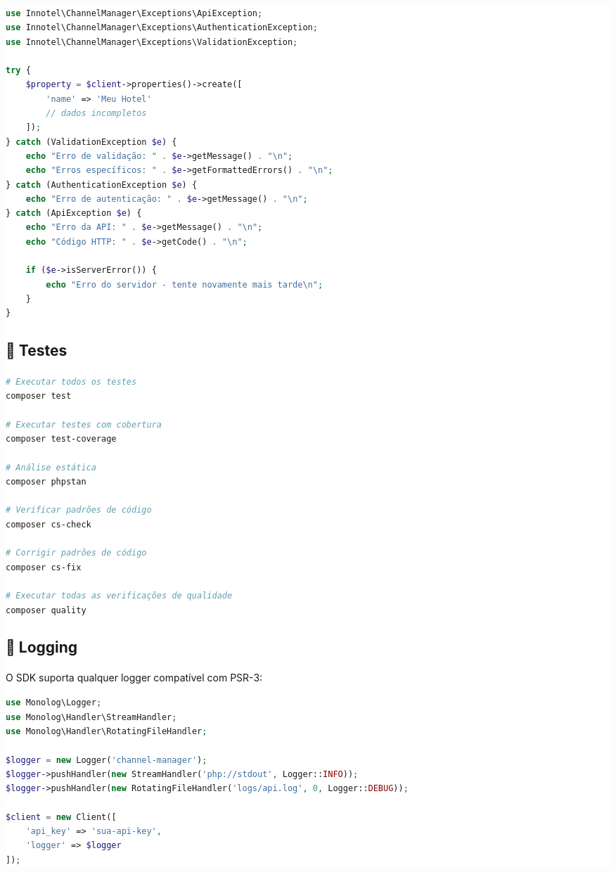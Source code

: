 ```php
use Innotel\ChannelManager\Exceptions\ApiException;
use Innotel\ChannelManager\Exceptions\AuthenticationException;
use Innotel\ChannelManager\Exceptions\ValidationException;

try {
    $property = $client->properties()->create([
        'name' => 'Meu Hotel'
        // dados incompletos
    ]);
} catch (ValidationException $e) {
    echo "Erro de validação: " . $e->getMessage() . "\n";
    echo "Erros específicos: " . $e->getFormattedErrors() . "\n";
} catch (AuthenticationException $e) {
    echo "Erro de autenticação: " . $e->getMessage() . "\n";
} catch (ApiException $e) {
    echo "Erro da API: " . $e->getMessage() . "\n";
    echo "Código HTTP: " . $e->getCode() . "\n";
    
    if ($e->isServerError()) {
        echo "Erro do servidor - tente novamente mais tarde\n";
    }
}
```

## 🧪 Testes

```bash
# Executar todos os testes
composer test

# Executar testes com cobertura
composer test-coverage

# Análise estática
composer phpstan

# Verificar padrões de código
composer cs-check

# Corrigir padrões de código
composer cs-fix

# Executar todas as verificações de qualidade
composer quality
```

## 📝 Logging

O SDK suporta qualquer logger compatível com PSR-3:

```php
use Monolog\Logger;
use Monolog\Handler\StreamHandler;
use Monolog\Handler\RotatingFileHandler;

$logger = new Logger('channel-manager');
$logger->pushHandler(new StreamHandler('php://stdout', Logger::INFO));
$logger->pushHandler(new RotatingFileHandler('logs/api.log', 0, Logger::DEBUG));

$client = new Client([
    'api_key' => 'sua-api-key',
    'logger' => $logger
]);
```